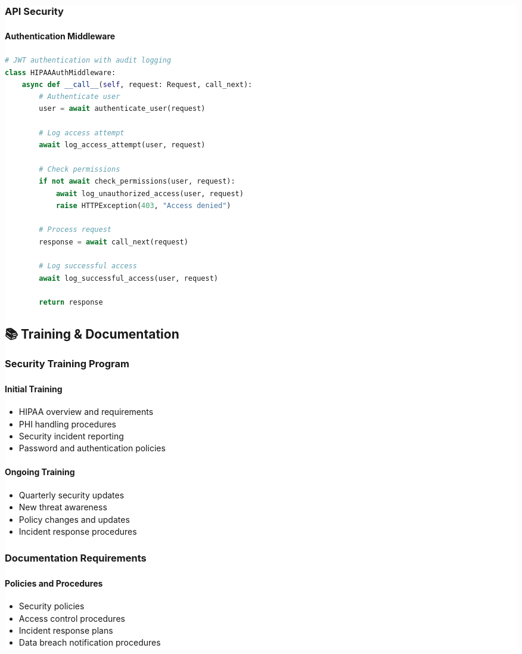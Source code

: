 ### **API Security**

#### **Authentication Middleware**
```python
# JWT authentication with audit logging
class HIPAAAuthMiddleware:
    async def __call__(self, request: Request, call_next):
        # Authenticate user
        user = await authenticate_user(request)
        
        # Log access attempt
        await log_access_attempt(user, request)
        
        # Check permissions
        if not await check_permissions(user, request):
            await log_unauthorized_access(user, request)
            raise HTTPException(403, "Access denied")
        
        # Process request
        response = await call_next(request)
        
        # Log successful access
        await log_successful_access(user, request)
        
        return response
```

## 📚 Training & Documentation

### **Security Training Program**

#### **Initial Training**
- HIPAA overview and requirements
- PHI handling procedures
- Security incident reporting
- Password and authentication policies

#### **Ongoing Training**
- Quarterly security updates
- New threat awareness
- Policy changes and updates
- Incident response procedures

### **Documentation Requirements**

#### **Policies and Procedures**
- Security policies
- Access control procedures
- Incident response plans
- Data breach notification procedures
